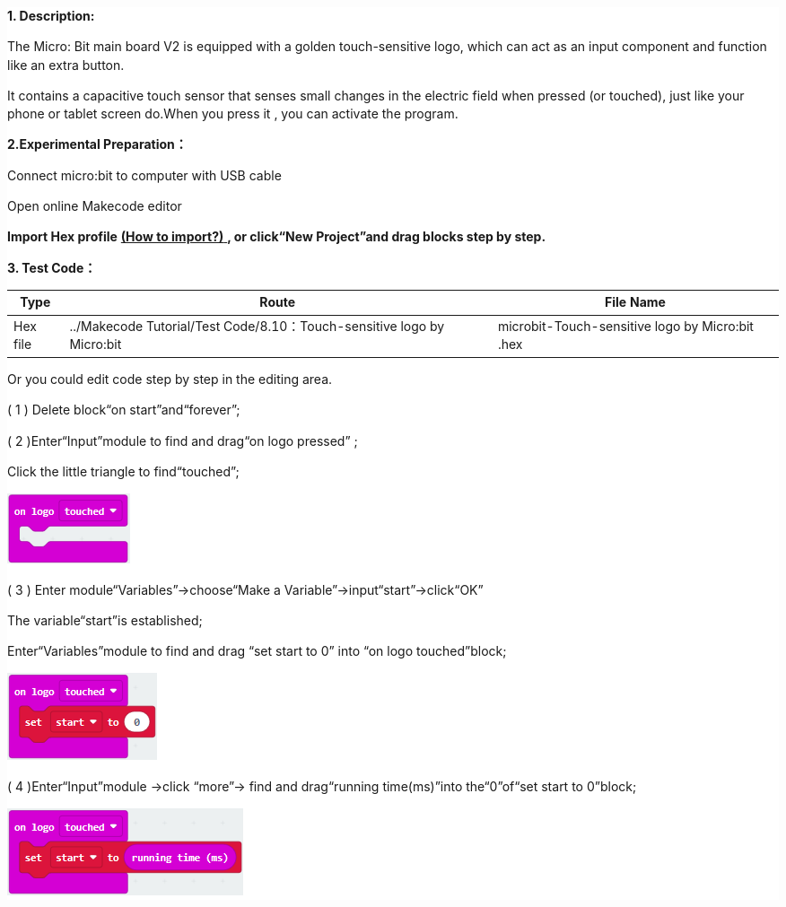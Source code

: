 **1. Description:**

The Micro: Bit main board V2 is equipped with a golden touch-sensitive logo,
which can act as an input component and function like an extra button.

It contains a capacitive touch sensor that senses small changes in the electric
field when pressed (or touched), just like your phone or tablet screen do.When
you press it , you can activate the program.

**2.Experimental Preparation：**

Connect micro:bit to computer with USB cable

Open online Makecode editor

**Import Hex profile** [**(How to import?)** ](##_7.6.导入代码)**, or click“New
Project”and drag blocks step by step.**

**3. Test Code：**

| Type     | Route                                                                  | File Name                                       |
|----------|------------------------------------------------------------------------|-------------------------------------------------|
| Hex file | ../Makecode Tutorial/Test Code/8.10：Touch-sensitive logo by Micro:bit | microbit-Touch-sensitive logo by Micro:bit .hex |

Or you could edit code step by step in the editing area.

( 1 ) Delete block“on start”and“forever”;

( 2 )Enter“Input”module to find and drag“on logo pressed” ;

Click the little triangle to find“touched”;

![](media/b228ddd2c400e6cc11be3a87636c27be.png)

( 3 ) Enter module“Variables”→choose“Make a Variable”→input“start”→click“OK”

The variable“start”is established;

Enter“Variables”module to find and drag “set start to 0” into “on logo
touched”block;

![](media/f425f9f9545f2d8300fbb0c8946b9ea3.png)

( 4 )Enter“Input”module →click “more”→ find and drag“running time(ms)”into
the“0”of“set start to 0”block;

![](media/7af1f7fa05580ed5d588daf80351182c.png)

